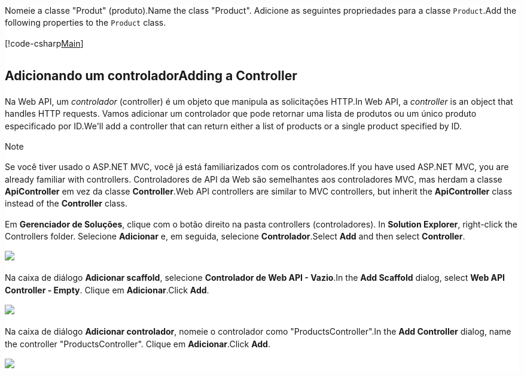 <span data-ttu-id="1b1df-144">Nomeie a classe &quot;Produt&quot; (produto).</span><span class="sxs-lookup"><span data-stu-id="1b1df-144">Name the class &quot;Product&quot;.</span></span> <span data-ttu-id="1b1df-145">Adicione as seguintes propriedades para a classe `Product`.</span><span class="sxs-lookup"><span data-stu-id="1b1df-145">Add the following properties to the `Product` class.</span></span>

[!code-csharp[Main](tutorial-your-first-web-api/samples/sample1.cs)]

## <a name="adding-a-controller"></a><span data-ttu-id="1b1df-146">Adicionando um controlador</span><span class="sxs-lookup"><span data-stu-id="1b1df-146">Adding a Controller</span></span>

<span data-ttu-id="1b1df-147">Na Web API, um *controlador* (controller) é um objeto que manipula as solicitações HTTP.</span><span class="sxs-lookup"><span data-stu-id="1b1df-147">In Web API, a *controller* is an object that handles HTTP requests.</span></span> <span data-ttu-id="1b1df-148">Vamos adicionar um controlador que pode retornar uma lista de produtos ou um único produto especificado por ID.</span><span class="sxs-lookup"><span data-stu-id="1b1df-148">We'll add a controller that can return either a list of products or a single product specified by ID.</span></span>

> [!NOTE]
> <span data-ttu-id="1b1df-149">Se você tiver usado o ASP.NET MVC, você já está familiarizados com os controladores.</span><span class="sxs-lookup"><span data-stu-id="1b1df-149">If you have used ASP.NET MVC, you are already familiar with controllers.</span></span> <span data-ttu-id="1b1df-150">Controladores de API da Web são semelhantes aos controladores MVC, mas herdam a classe **ApiController** em vez da classe **Controller**.</span><span class="sxs-lookup"><span data-stu-id="1b1df-150">Web API controllers are similar to MVC controllers, but inherit the **ApiController** class instead of the **Controller** class.</span></span>

<span data-ttu-id="1b1df-151">Em **Gerenciador de Soluções**, clique com o botão direito na pasta controllers (controladores). </span><span class="sxs-lookup"><span data-stu-id="1b1df-151">In **Solution Explorer**, right-click the Controllers folder.</span></span> <span data-ttu-id="1b1df-152">Selecione **Adicionar** e, em seguida, selecione **Controlador**.</span><span class="sxs-lookup"><span data-stu-id="1b1df-152">Select **Add** and then select **Controller**.</span></span>

![](tutorial-your-first-web-api/_static/image5.png)

<span data-ttu-id="1b1df-153">Na caixa de diálogo **Adicionar scaffold**, selecione **Controlador de Web API - Vazio**.</span><span class="sxs-lookup"><span data-stu-id="1b1df-153">In the **Add Scaffold** dialog, select **Web API Controller - Empty**.</span></span> <span data-ttu-id="1b1df-154">Clique em **Adicionar**.</span><span class="sxs-lookup"><span data-stu-id="1b1df-154">Click **Add**.</span></span>

![](tutorial-your-first-web-api/_static/image6.png)

<span data-ttu-id="1b1df-155">Na caixa de diálogo **Adicionar controlador**, nomeie o controlador como &quot;ProductsController&quot;.</span><span class="sxs-lookup"><span data-stu-id="1b1df-155">In the **Add Controller** dialog, name the controller &quot;ProductsController&quot;.</span></span> <span data-ttu-id="1b1df-156">Clique em **Adicionar**.</span><span class="sxs-lookup"><span data-stu-id="1b1df-156">Click **Add**.</span></span>

![](tutorial-your-first-web-api/_static/image7.png)
